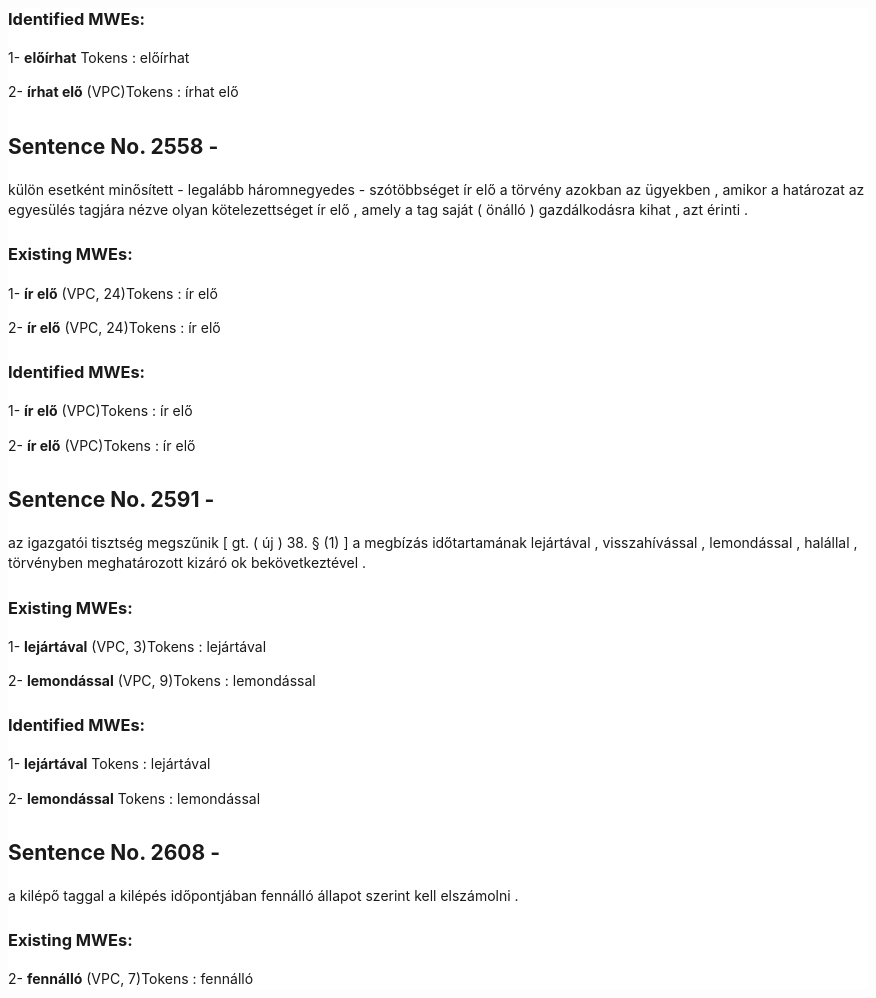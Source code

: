 ### Identified MWEs: 
1- **előírhat** Tokens : 
előírhat

2- **írhat elő** (VPC)Tokens : 
írhat
elő

## Sentence No. 2558 - 
külön esetként minősített - legalább háromnegyedes - szótöbbséget ír elő a törvény azokban az ügyekben , amikor a határozat az egyesülés tagjára nézve olyan kötelezettséget ír elő , amely a tag saját ( önálló ) gazdálkodásra kihat , azt érinti . 
### Existing MWEs: 
1- **ír elő** (VPC, 24)Tokens : 
ír
elő

2- **ír elő** (VPC, 24)Tokens : 
ír
elő

### Identified MWEs: 
1- **ír elő** (VPC)Tokens : 
ír
elő

2- **ír elő** (VPC)Tokens : 
ír
elő

## Sentence No. 2591 - 
az igazgatói tisztség megszűnik [ gt. ( új ) 38. § (1) ] a megbízás időtartamának lejártával , visszahívással , lemondással , halállal , törvényben meghatározott kizáró ok bekövetkeztével . 
### Existing MWEs: 
1- **lejártával** (VPC, 3)Tokens : 
lejártával

2- **lemondással** (VPC, 9)Tokens : 
lemondással

### Identified MWEs: 
1- **lejártával** Tokens : 
lejártával

2- **lemondással** Tokens : 
lemondással

## Sentence No. 2608 - 
a kilépő taggal a kilépés időpontjában fennálló állapot szerint kell elszámolni . 
### Existing MWEs: 
2- **fennálló** (VPC, 7)Tokens : 
fennálló
